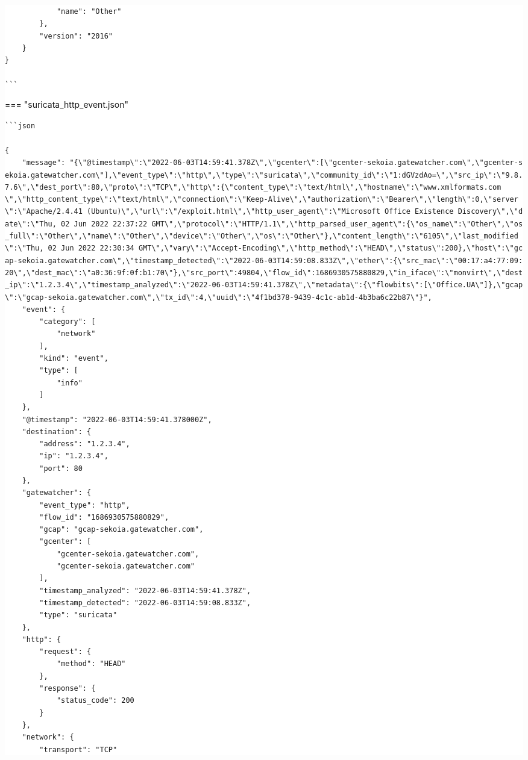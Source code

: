                 "name": "Other"
            },
            "version": "2016"
        }
    }
    	
	```


=== "suricata_http_event.json"

    ```json
	
    {
        "message": "{\"@timestamp\":\"2022-06-03T14:59:41.378Z\",\"gcenter\":[\"gcenter-sekoia.gatewatcher.com\",\"gcenter-sekoia.gatewatcher.com\"],\"event_type\":\"http\",\"type\":\"suricata\",\"community_id\":\"1:dGVzdAo=\",\"src_ip\":\"9.8.7.6\",\"dest_port\":80,\"proto\":\"TCP\",\"http\":{\"content_type\":\"text/html\",\"hostname\":\"www.xmlformats.com\",\"http_content_type\":\"text/html\",\"connection\":\"Keep-Alive\",\"authorization\":\"Bearer\",\"length\":0,\"server\":\"Apache/2.4.41 (Ubuntu)\",\"url\":\"/exploit.html\",\"http_user_agent\":\"Microsoft Office Existence Discovery\",\"date\":\"Thu, 02 Jun 2022 22:37:22 GMT\",\"protocol\":\"HTTP/1.1\",\"http_parsed_user_agent\":{\"os_name\":\"Other\",\"os_full\":\"Other\",\"name\":\"Other\",\"device\":\"Other\",\"os\":\"Other\"},\"content_length\":\"6105\",\"last_modified\":\"Thu, 02 Jun 2022 22:30:34 GMT\",\"vary\":\"Accept-Encoding\",\"http_method\":\"HEAD\",\"status\":200},\"host\":\"gcap-sekoia.gatewatcher.com\",\"timestamp_detected\":\"2022-06-03T14:59:08.833Z\",\"ether\":{\"src_mac\":\"00:17:a4:77:09:20\",\"dest_mac\":\"a0:36:9f:0f:b1:70\"},\"src_port\":49804,\"flow_id\":1686930575880829,\"in_iface\":\"monvirt\",\"dest_ip\":\"1.2.3.4\",\"timestamp_analyzed\":\"2022-06-03T14:59:41.378Z\",\"metadata\":{\"flowbits\":[\"Office.UA\"]},\"gcap\":\"gcap-sekoia.gatewatcher.com\",\"tx_id\":4,\"uuid\":\"4f1bd378-9439-4c1c-ab1d-4b3ba6c22b87\"}",
        "event": {
            "category": [
                "network"
            ],
            "kind": "event",
            "type": [
                "info"
            ]
        },
        "@timestamp": "2022-06-03T14:59:41.378000Z",
        "destination": {
            "address": "1.2.3.4",
            "ip": "1.2.3.4",
            "port": 80
        },
        "gatewatcher": {
            "event_type": "http",
            "flow_id": "1686930575880829",
            "gcap": "gcap-sekoia.gatewatcher.com",
            "gcenter": [
                "gcenter-sekoia.gatewatcher.com",
                "gcenter-sekoia.gatewatcher.com"
            ],
            "timestamp_analyzed": "2022-06-03T14:59:41.378Z",
            "timestamp_detected": "2022-06-03T14:59:08.833Z",
            "type": "suricata"
        },
        "http": {
            "request": {
                "method": "HEAD"
            },
            "response": {
                "status_code": 200
            }
        },
        "network": {
            "transport": "TCP"